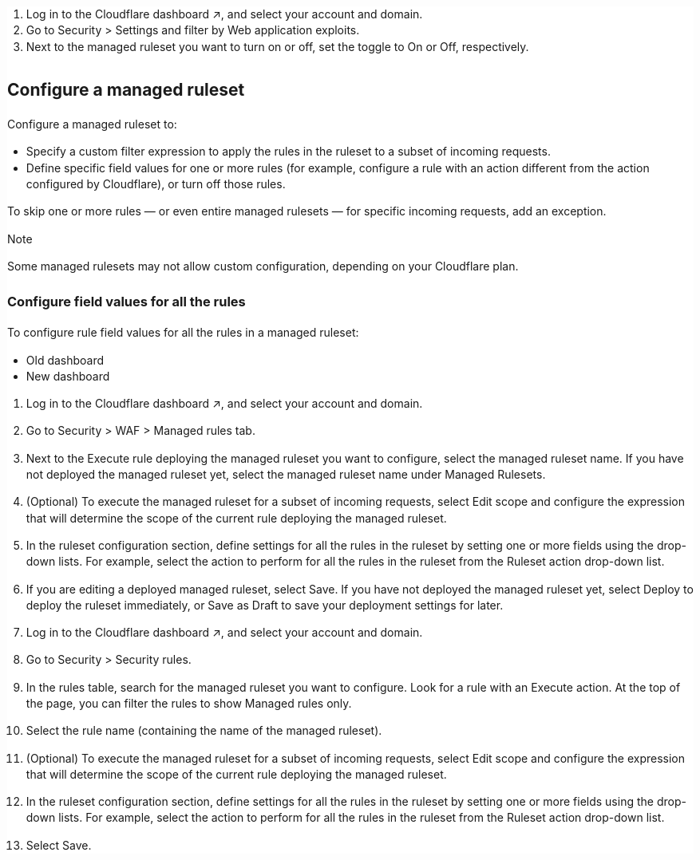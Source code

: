1. Log in to the Cloudflare dashboard ↗, and select your account and domain.
2. Go to Security > Settings and filter by Web application exploits.
3. Next to the managed ruleset you want to turn on or off, set the toggle to On or Off, respectively.

## Configure a managed ruleset

Configure a managed ruleset to:

- Specify a custom filter expression to apply the rules in the ruleset to a subset of incoming requests.
- Define specific field values for one or more rules (for example, configure a rule with an action different from the action configured by Cloudflare), or turn off those rules.

To skip one or more rules — or even entire managed rulesets — for specific incoming requests, add an exception.

Note

Some managed rulesets may not allow custom configuration, depending on your Cloudflare plan.

### Configure field values for all the rules

To configure rule field values for all the rules in a managed ruleset:

- Old dashboard
- New dashboard

1. Log in to the Cloudflare dashboard ↗, and select your account and domain.
2. Go to Security > WAF > Managed rules tab.
3. Next to the Execute rule deploying the managed ruleset you want to configure, select the managed ruleset name. If you have not deployed the managed ruleset yet, select the managed ruleset name under Managed Rulesets.
4. (Optional) To execute the managed ruleset for a subset of incoming requests, select Edit scope and configure the expression that will determine the scope of the current rule deploying the managed ruleset.
5. In the ruleset configuration section, define settings for all the rules in the ruleset by setting one or more fields using the drop-down lists.
For example, select the action to perform for all the rules in the ruleset from the Ruleset action drop-down list.
6. If you are editing a deployed managed ruleset, select Save. If you have not deployed the managed ruleset yet, select Deploy to deploy the ruleset immediately, or Save as Draft to save your deployment settings for later.

1. Log in to the Cloudflare dashboard ↗, and select your account and domain.
2. Go to Security > Security rules.
3. In the rules table, search for the managed ruleset you want to configure. Look for a rule with an Execute action. At the top of the page, you can filter the rules to show Managed rules only.
4. Select the rule name (containing the name of the managed ruleset).
5. (Optional) To execute the managed ruleset for a subset of incoming requests, select Edit scope and configure the expression that will determine the scope of the current rule deploying the managed ruleset.
6. In the ruleset configuration section, define settings for all the rules in the ruleset by setting one or more fields using the drop-down lists.
For example, select the action to perform for all the rules in the ruleset from the Ruleset action drop-down list.
7. Select Save.

